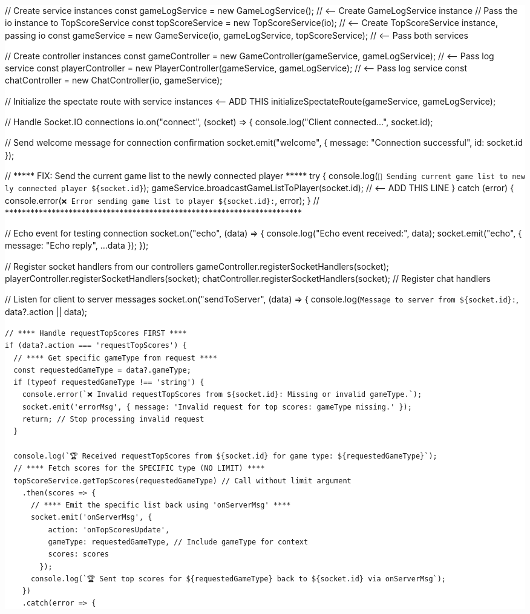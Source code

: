 // Create service instances
const gameLogService = new GameLogService(); // <-- Create GameLogService instance
// Pass the io instance to TopScoreService
const topScoreService = new TopScoreService(io); // <-- Create TopScoreService instance, passing io
const gameService = new GameService(io, gameLogService, topScoreService); // <-- Pass both services

// Create controller instances
const gameController = new GameController(gameService, gameLogService); // <-- Pass log service
const playerController = new PlayerController(gameService, gameLogService); // <-- Pass log service
const chatController = new ChatController(io, gameService);

// Initialize the spectate route with service instances <-- ADD THIS
initializeSpectateRoute(gameService, gameLogService);

// Handle Socket.IO connections
io.on("connect", (socket) => {
  console.log("Client connected...", socket.id);

  // Send welcome message for connection confirmation
  socket.emit("welcome", { message: "Connection successful", id: socket.id });
  
   // ***** FIX: Send the current game list to the newly connected player *****
   try {
    console.log(`🔌 Sending current game list to newly connected player ${socket.id}`);
    gameService.broadcastGameListToPlayer(socket.id); // <-- ADD THIS LINE
  } catch (error) {
    console.error(`❌ Error sending game list to player ${socket.id}:`, error);
  }
  // **********************************************************************
  
  // Echo event for testing connection
  socket.on("echo", (data) => {
    console.log("Echo event received:", data);
    socket.emit("echo", { message: "Echo reply", ...data });
  });

  // Register socket handlers from our controllers
  gameController.registerSocketHandlers(socket);
  playerController.registerSocketHandlers(socket);
  chatController.registerSocketHandlers(socket);  // Register chat handlers

  // Listen for client to server messages
  socket.on("sendToServer", (data) => {
    console.log(`Message to server from ${socket.id}:`, data?.action || data);

    // **** Handle requestTopScores FIRST ****
    if (data?.action === 'requestTopScores') {
      // **** Get specific gameType from request ****
      const requestedGameType = data?.gameType;
      if (typeof requestedGameType !== 'string') {
        console.error(`❌ Invalid requestTopScores from ${socket.id}: Missing or invalid gameType.`);
        socket.emit('errorMsg', { message: 'Invalid request for top scores: gameType missing.' }); 
        return; // Stop processing invalid request
      }

      console.log(`🏆 Received requestTopScores from ${socket.id} for game type: ${requestedGameType}`);
      // **** Fetch scores for the SPECIFIC type (NO LIMIT) ****
      topScoreService.getTopScores(requestedGameType) // Call without limit argument
        .then(scores => {
          // **** Emit the specific list back using 'onServerMsg' ****
          socket.emit('onServerMsg', { 
              action: 'onTopScoresUpdate',
              gameType: requestedGameType, // Include gameType for context
              scores: scores 
            });
          console.log(`🏆 Sent top scores for ${requestedGameType} back to ${socket.id} via onServerMsg`);
        })
        .catch(error => {